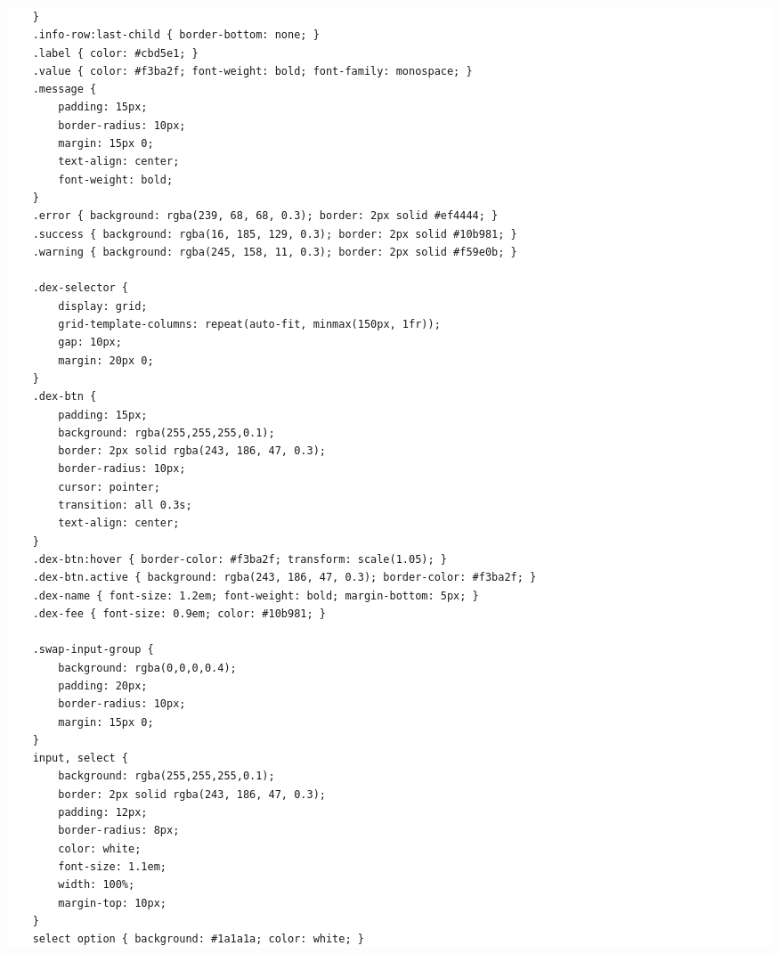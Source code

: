         }
        .info-row:last-child { border-bottom: none; }
        .label { color: #cbd5e1; }
        .value { color: #f3ba2f; font-weight: bold; font-family: monospace; }
        .message { 
            padding: 15px; 
            border-radius: 10px; 
            margin: 15px 0; 
            text-align: center; 
            font-weight: bold;
        }
        .error { background: rgba(239, 68, 68, 0.3); border: 2px solid #ef4444; }
        .success { background: rgba(16, 185, 129, 0.3); border: 2px solid #10b981; }
        .warning { background: rgba(245, 158, 11, 0.3); border: 2px solid #f59e0b; }
        
        .dex-selector {
            display: grid;
            grid-template-columns: repeat(auto-fit, minmax(150px, 1fr));
            gap: 10px;
            margin: 20px 0;
        }
        .dex-btn {
            padding: 15px;
            background: rgba(255,255,255,0.1);
            border: 2px solid rgba(243, 186, 47, 0.3);
            border-radius: 10px;
            cursor: pointer;
            transition: all 0.3s;
            text-align: center;
        }
        .dex-btn:hover { border-color: #f3ba2f; transform: scale(1.05); }
        .dex-btn.active { background: rgba(243, 186, 47, 0.3); border-color: #f3ba2f; }
        .dex-name { font-size: 1.2em; font-weight: bold; margin-bottom: 5px; }
        .dex-fee { font-size: 0.9em; color: #10b981; }
        
        .swap-input-group {
            background: rgba(0,0,0,0.4);
            padding: 20px;
            border-radius: 10px;
            margin: 15px 0;
        }
        input, select {
            background: rgba(255,255,255,0.1);
            border: 2px solid rgba(243, 186, 47, 0.3);
            padding: 12px;
            border-radius: 8px;
            color: white;
            font-size: 1.1em;
            width: 100%;
            margin-top: 10px;
        }
        select option { background: #1a1a1a; color: white; }
        